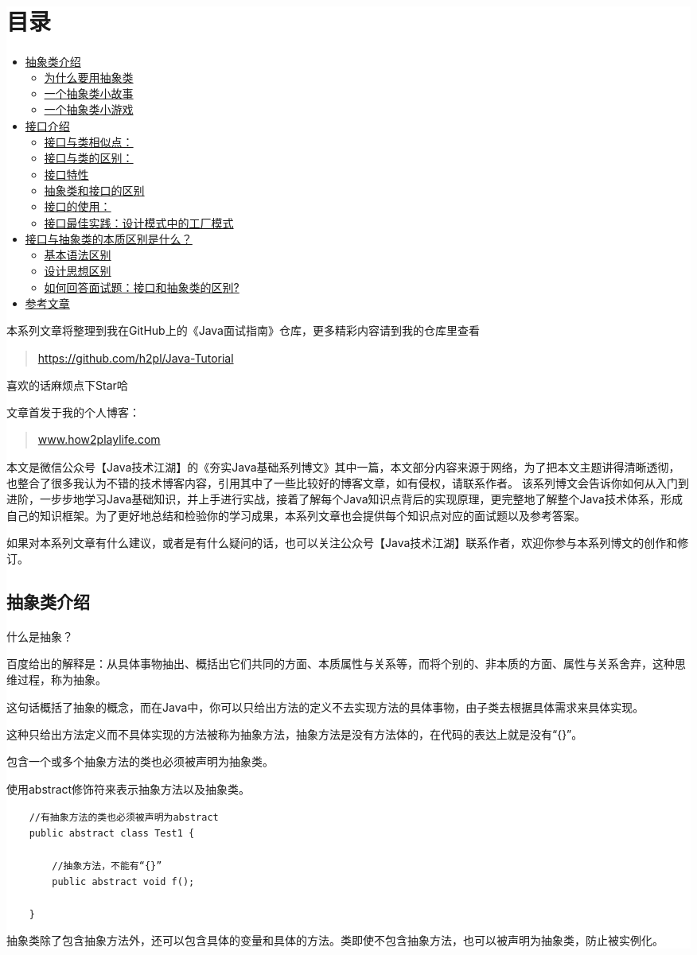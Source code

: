 # 目录
  * [抽象类介绍](#抽象类介绍)
    * [为什么要用抽象类](#为什么要用抽象类)
    * [一个抽象类小故事](#一个抽象类小故事)
    * [一个抽象类小游戏](#一个抽象类小游戏)
  * [接口介绍](#接口介绍)
    * [接口与类相似点：](#接口与类相似点：)
    * [接口与类的区别：](#接口与类的区别：)
    * [接口特性](#接口特性)
    * [抽象类和接口的区别](#抽象类和接口的区别)
    * [接口的使用：](#接口的使用：)
    * [接口最佳实践：设计模式中的工厂模式](#接口最佳实践：设计模式中的工厂模式)
  * [接口与抽象类的本质区别是什么？](#接口与抽象类的本质区别是什么？)
    * [基本语法区别](#基本语法区别)
    * [设计思想区别](#设计思想区别)
    * [如何回答面试题：接口和抽象类的区别?](#如何回答面试题：接口和抽象类的区别)
  * [参考文章](#参考文章)


本系列文章将整理到我在GitHub上的《Java面试指南》仓库，更多精彩内容请到我的仓库里查看
> https://github.com/h2pl/Java-Tutorial

喜欢的话麻烦点下Star哈

文章首发于我的个人博客：
> www.how2playlife.com

本文是微信公众号【Java技术江湖】的《夯实Java基础系列博文》其中一篇，本文部分内容来源于网络，为了把本文主题讲得清晰透彻，也整合了很多我认为不错的技术博客内容，引用其中了一些比较好的博客文章，如有侵权，请联系作者。
该系列博文会告诉你如何从入门到进阶，一步步地学习Java基础知识，并上手进行实战，接着了解每个Java知识点背后的实现原理，更完整地了解整个Java技术体系，形成自己的知识框架。为了更好地总结和检验你的学习成果，本系列文章也会提供每个知识点对应的面试题以及参考答案。

如果对本系列文章有什么建议，或者是有什么疑问的话，也可以关注公众号【Java技术江湖】联系作者，欢迎你参与本系列博文的创作和修订。




## 抽象类介绍

什么是抽象？

百度给出的解释是：从具体事物抽出、概括出它们共同的方面、本质属性与关系等，而将个别的、非本质的方面、属性与关系舍弃，这种思维过程，称为抽象。

这句话概括了抽象的概念，而在Java中，你可以只给出方法的定义不去实现方法的具体事物，由子类去根据具体需求来具体实现。

这种只给出方法定义而不具体实现的方法被称为抽象方法，抽象方法是没有方法体的，在代码的表达上就是没有“{}”。

包含一个或多个抽象方法的类也必须被声明为抽象类。

使用abstract修饰符来表示抽象方法以及抽象类。
````
    //有抽象方法的类也必须被声明为abstract
    public abstract class Test1 {
     
    	//抽象方法，不能有“{}”
    	public abstract void f();
    	
    }
````
抽象类除了包含抽象方法外，还可以包含具体的变量和具体的方法。类即使不包含抽象方法，也可以被声明为抽象类，防止被实例化。
